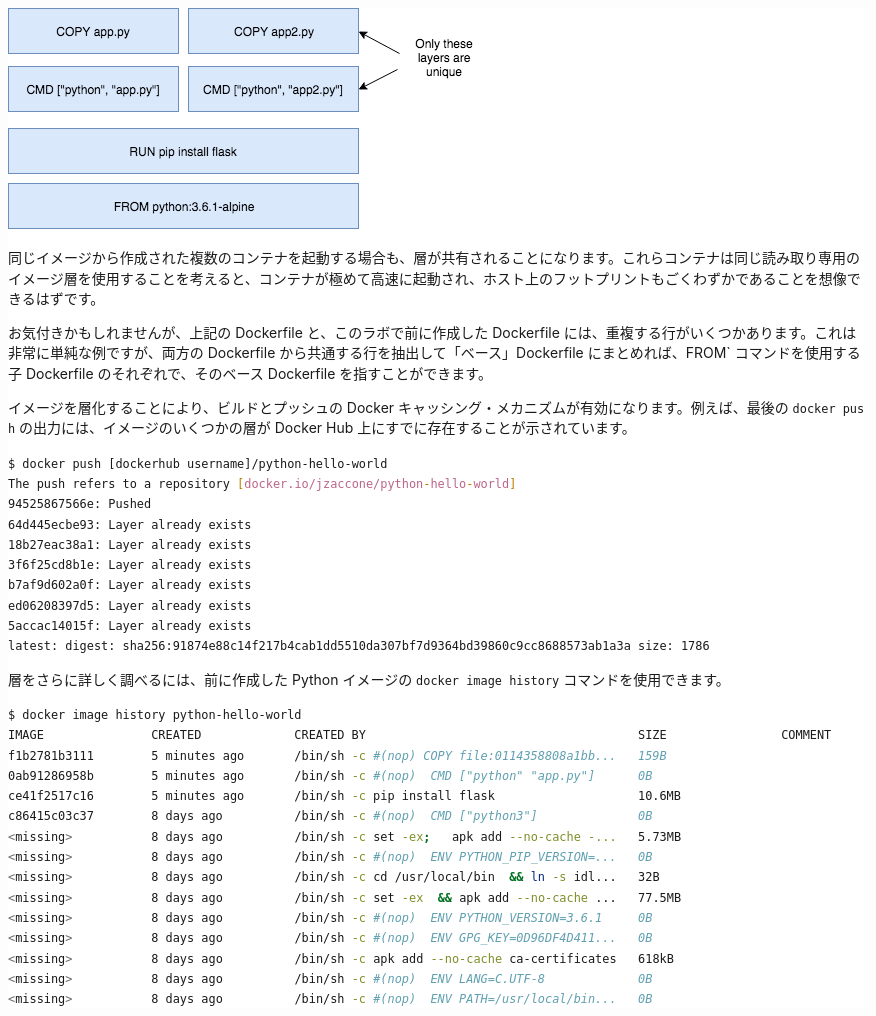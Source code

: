 ![](../images/lab2_understanding_image_layers_2.png)

同じイメージから作成された複数のコンテナを起動する場合も、層が共有されることになります。これらコンテナは同じ読み取り専用のイメージ層を使用することを考えると、コンテナが極めて高速に起動され、ホスト上のフットプリントもごくわずかであることを想像できるはずです。

お気付きかもしれませんが、上記の Dockerfile と、このラボで前に作成した Dockerfile には、重複する行がいくつかあります。これは非常に単純な例ですが、両方の Dockerfile から共通する行を抽出して「ベース」Dockerfile にまとめれば、FROM` コマンドを使用する子 Dockerfile のそれぞれで、そのベース Dockerfile を指すことができます。

イメージを層化することにより、ビルドとプッシュの Docker キャッシング・メカニズムが有効になります。例えば、最後の `docker push` の出力には、イメージのいくつかの層が Docker Hub 上にすでに存在することが示されています。
```sh
$ docker push [dockerhub username]/python-hello-world
The push refers to a repository [docker.io/jzaccone/python-hello-world]
94525867566e: Pushed
64d445ecbe93: Layer already exists
18b27eac38a1: Layer already exists
3f6f25cd8b1e: Layer already exists
b7af9d602a0f: Layer already exists
ed06208397d5: Layer already exists
5accac14015f: Layer already exists
latest: digest: sha256:91874e88c14f217b4cab1dd5510da307bf7d9364bd39860c9cc8688573ab1a3a size: 1786
```

層をさらに詳しく調べるには、前に作成した Python イメージの `docker image history` コマンドを使用できます。

```sh
$ docker image history python-hello-world
IMAGE               CREATED             CREATED BY                                      SIZE                COMMENT
f1b2781b3111        5 minutes ago       /bin/sh -c #(nop) COPY file:0114358808a1bb...   159B                
0ab91286958b        5 minutes ago       /bin/sh -c #(nop)  CMD ["python" "app.py"]      0B                  
ce41f2517c16        5 minutes ago       /bin/sh -c pip install flask                    10.6MB              
c86415c03c37        8 days ago          /bin/sh -c #(nop)  CMD ["python3"]              0B                  
<missing>           8 days ago          /bin/sh -c set -ex;   apk add --no-cache -...   5.73MB              
<missing>           8 days ago          /bin/sh -c #(nop)  ENV PYTHON_PIP_VERSION=...   0B                  
<missing>           8 days ago          /bin/sh -c cd /usr/local/bin  && ln -s idl...   32B                 
<missing>           8 days ago          /bin/sh -c set -ex  && apk add --no-cache ...   77.5MB              
<missing>           8 days ago          /bin/sh -c #(nop)  ENV PYTHON_VERSION=3.6.1     0B                  
<missing>           8 days ago          /bin/sh -c #(nop)  ENV GPG_KEY=0D96DF4D411...   0B                  
<missing>           8 days ago          /bin/sh -c apk add --no-cache ca-certificates   618kB               
<missing>           8 days ago          /bin/sh -c #(nop)  ENV LANG=C.UTF-8             0B                  
<missing>           8 days ago          /bin/sh -c #(nop)  ENV PATH=/usr/local/bin...   0B                  
```